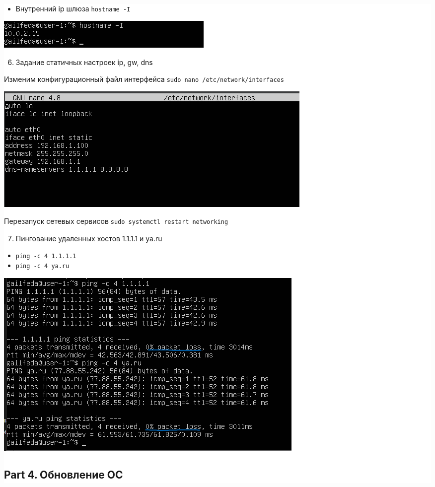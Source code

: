   - Внутренний ip шлюза `hostname -I`

  ![03_6](screens/03_6.png)

6) Задание статичных настроек ip, gw, dns

  Изменим конфигурационный файл интерфейса `sudo nano /etc/network/interfaces`

  ![03_7](screens/03_7.png)

  Перезапуск сетевых сервисов `sudo systemctl restart networking`

7) Пингование удаленных хостов 1.1.1.1 и ya.ru

  - `ping -c 4 1.1.1.1` 
  - `ping -c 4 ya.ru`

  ![03_8](screens/03_8.png)

  
## Part 4. Обновление ОС
